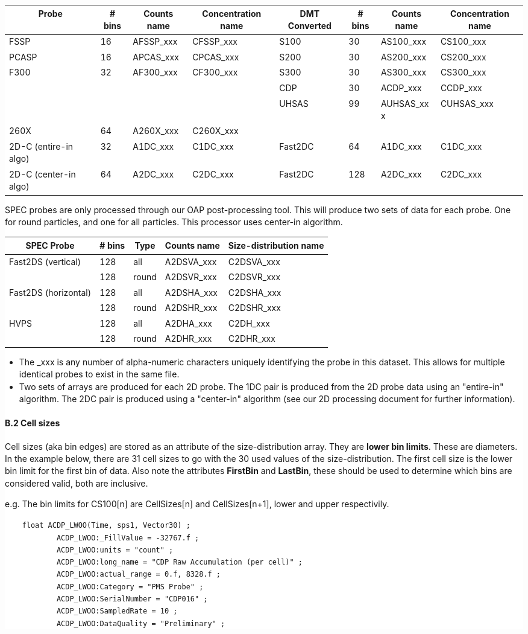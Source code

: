 |Probe|# bins|Counts name|Concentration name|DMT Converted|# bins|Counts name|Concentration name|
|-----|-----|-----|-----|-----|-----|-----|-----|
|FSSP|16|AFSSP_xxx|CFSSP_xxx|S100|30|AS100_xxx|CS100_xxx|
|PCASP|16|APCAS_xxx|CPCAS_xxx|S200|30|AS200_xxx|CS200_xxx|
|F300|32|AF300_xxx|CF300_xxx|S300|30|AS300_xxx|CS300_xxx|
|||||CDP|30|ACDP_xxx|CCDP_xxx|
|||||UHSAS|99|AUHSAS_xxx|CUHSAS_xxx|
|260X|64|A260X_xxx|C260X_xxx||||
|2D-C (entire-in algo)|32|A1DC_xxx|C1DC_xxx|Fast2DC|64|A1DC_xxx|C1DC_xxx|
|2D-C (center-in algo)|64|A2DC_xxx|C2DC_xxx|Fast2DC|128|A2DC_xxx|C2DC_xxx|

  
SPEC probes are only processed through our OAP post-processing tool. This will produce two sets of data for each probe. One for round particles, and one for all particles. This processor uses center-in algorithm.

|SPEC Probe|# bins|Type|Counts name|Size-distribution name|
|-----|-----|-----|-----|-----|
|Fast2DS (vertical)|128|all|A2DSVA_xxx|C2DSVA_xxx|
||128|round|A2DSVR_xxx|C2DSVR_xxx|
|Fast2DS (horizontal)|128|all|A2DSHA_xxx|C2DSHA_xxx|
||128|round|A2DSHR_xxx|C2DSHR_xxx|
|HVPS|128|all|A2DHA_xxx|C2DH\_xxx|
||128|round|A2DHR_xxx|C2DHR_xxx|

*   The _xxx is any number of alpha-numeric characters uniquely identifying the probe in this dataset. This allows for multiple identical probes to exist in the same file.
*   Two sets of arrays are produced for each 2D probe. The 1DC pair is produced from the 2D probe data using an "entire-in" algorithm. The 2DC pair is produced using a "center-in" algorithm (see our 2D processing document for further information).

#### B.2 Cell sizes

Cell sizes (aka bin edges) are stored as an attribute of the size-distribution array. They are **lower bin limits**. These are diameters. In the example below, there are 31 cell sizes to go with the 30 used values of the size-distribution. The first cell size is the lower bin limit for the first bin of data. Also note the attributes **FirstBin** and **LastBin**, these should be used to determine which bins are considered valid, both are inclusive.

e.g. The bin limits for CS100[n] are CellSizes[n] and CellSizes[n+1], lower and upper respectivily.

        float ACDP_LWOO(Time, sps1, Vector30) ;
                ACDP_LWOO:_FillValue = -32767.f ;
                ACDP_LWOO:units = "count" ;
                ACDP_LWOO:long_name = "CDP Raw Accumulation (per cell)" ;
                ACDP_LWOO:actual_range = 0.f, 8328.f ;
                ACDP_LWOO:Category = "PMS Probe" ;
                ACDP_LWOO:SerialNumber = "CDP016" ;
                ACDP_LWOO:SampledRate = 10 ;
                ACDP_LWOO:DataQuality = "Preliminary" ;
